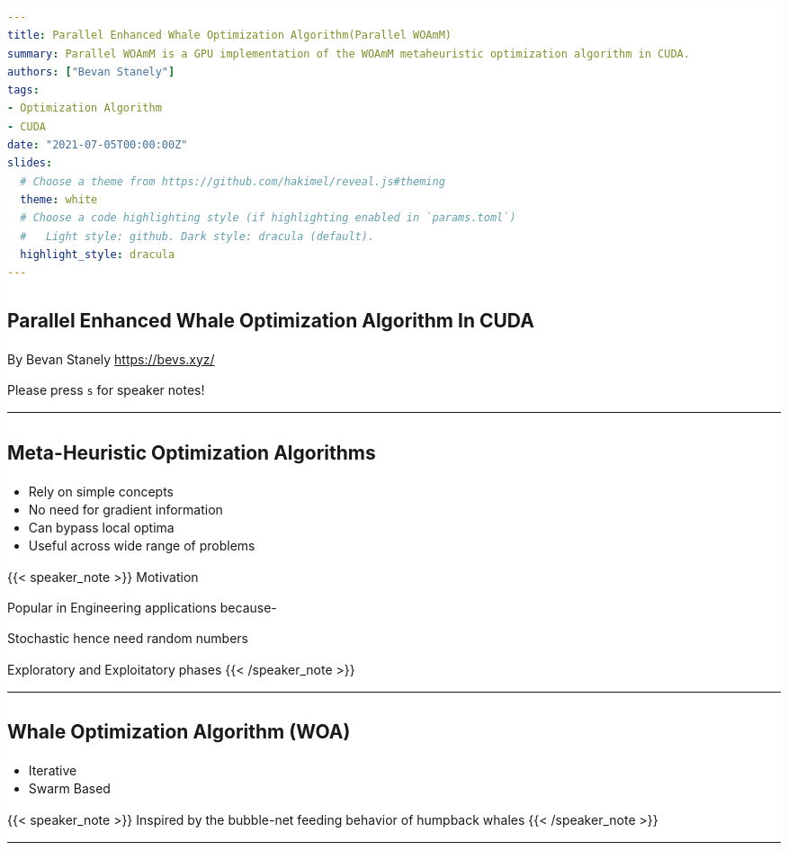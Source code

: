 ```yaml
---
title: Parallel Enhanced Whale Optimization Algorithm(Parallel WOAmM)
summary: Parallel WOAmM is a GPU implementation of the WOAmM metaheuristic optimization algorithm in CUDA.
authors: ["Bevan Stanely"]
tags:
- Optimization Algorithm
- CUDA
date: "2021-07-05T00:00:00Z"
slides:
  # Choose a theme from https://github.com/hakimel/reveal.js#theming
  theme: white
  # Choose a code highlighting style (if highlighting enabled in `params.toml`)
  #   Light style: github. Dark style: dracula (default).
  highlight_style: dracula
---
```


## Parallel Enhanced Whale Optimization Algorithm In CUDA

By Bevan Stanely https://bevs.xyz/

Please press `s` for speaker notes!

---

## Meta-Heuristic Optimization Algorithms

- Rely on simple concepts
- No need for gradient information
- Can bypass local optima
- Useful across wide range of problems

{{< speaker_note >}} Motivation

Popular in Engineering applications because-

Stochastic hence need random numbers

Exploratory and Exploitatory phases {{< /speaker_note >}}

---

## Whale Optimization Algorithm (WOA)

- Iterative
- Swarm Based

{{< speaker_note >}} Inspired by the bubble-net feeding behavior of humpback whales {{< /speaker_note >}}

---
